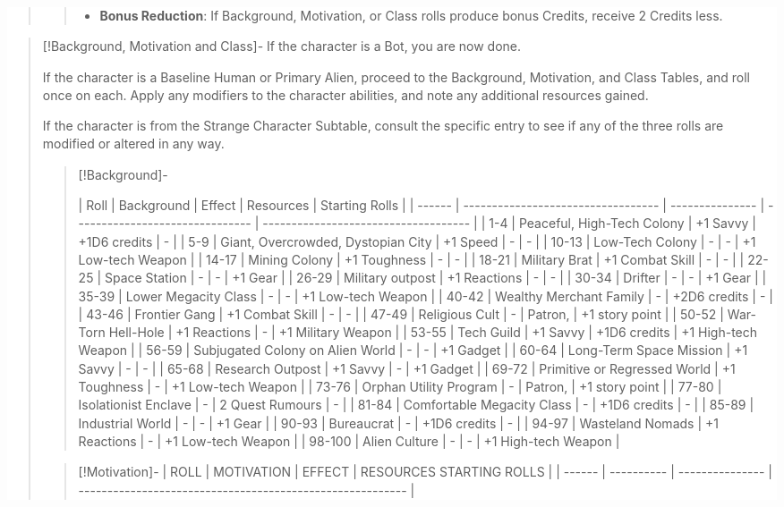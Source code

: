 > > - **Bonus Reduction**: If Background, Motivation, or Class rolls produce bonus Credits, receive 2 Credits less.

> [!Background, Motivation and Class]-
> If the character is a Bot, you are now done.
> 
> If the character is a Baseline Human or Primary Alien, proceed to the Background, Motivation, and Class Tables, and roll once on each. Apply any modifiers to the character abilities, and note any additional resources gained.
> 
> If the character is from the Strange Character Subtable, consult the specific entry to see if any of the three rolls are modified or altered in any way.
> > [!Background]-
> > 
> > | Roll   | Background                         | Effect          | Resources                       | Starting Rolls                       |
| ------ | ---------------------------------- | --------------- | ------------------------------- | ------------------------------------ |
| 1-4    | Peaceful, High-Tech Colony         | +1 Savvy        | +1D6 credits                | -                                    |
| 5-9    | Giant, Overcrowded, Dystopian City | +1 Speed        | -                               | -                                    |
| 10-13  | Low-Tech Colony                    | -               | -                               | +1 Low-tech Weapon                   |
| 14-17  | Mining Colony                      | +1 Toughness    | -                               | -                                    |
| 18-21  | Military Brat                      | +1 Combat Skill | -                               | -                                    |
| 22-25  | Space Station                      | -               | -                               | +1 Gear                              |
| 26-29  | Military outpost               | +1 Reactions    | -                               | -                                    |
| 30-34  | Drifter                            | -               | -                               | +1 Gear                              |
| 35-39  | Lower Megacity Class           | -               | -                               | +1 Low-tech Weapon                   |
| 40-42  | Wealthy Merchant Family            | -               | +2D6 credits                | -                                    |
| 43-46  | Frontier Gang                      | +1 Combat Skill | -                               | -                                    |
| 47-49  | Religious Cult                     | -               | Patron,            | +1 story point |
| 50-52  | War-Torn Hell-Hole                 | +1 Reactions    | -                               | +1 Military Weapon                   |
| 53-55  | Tech Guild                         | +1 Savvy        | +1D6 credits                | +1 High-tech Weapon                  |
| 56-59  | Subjugated Colony on Alien World   | -               | -                               | +1 Gadget                            |
| 60-64  | Long-Term Space Mission            | +1 Savvy        | -                               | -                                    |
| 65-68  | Research Outpost                   | +1 Savvy        | -                               | +1 Gadget                            |
| 69-72  | Primitive or Regressed World       | +1 Toughness    | -                               | +1 Low-tech Weapon                   |
| 73-76  | Orphan Utility Program             | -               | Patron,            | +1 story point |
| 77-80  | Isolationist Enclave               | -               | 2 Quest Rumours | -                                    |
| 81-84  | Comfortable Megacity Class     | -               | +1D6 credits                | -                                    |
| 85-89  | Industrial World                   | -               | -                               | +1 Gear                              |
| 90-93  | Bureaucrat                         | -               | +1D6 credits                | -                                    |
| 94-97  | Wasteland Nomads                   | +1 Reactions    | -                               | +1 Low-tech Weapon                   |
| 98-100 | Alien Culture                      | -               | -                               | +1 High-tech Weapon                  |
> 
>>[!Motivation]-
>>| ROLL   | MOTIVATION | EFFECT          | RESOURCES STARTING ROLLS                                  |
| ------ | ---------- | --------------- | --------------------------------------------------------- |